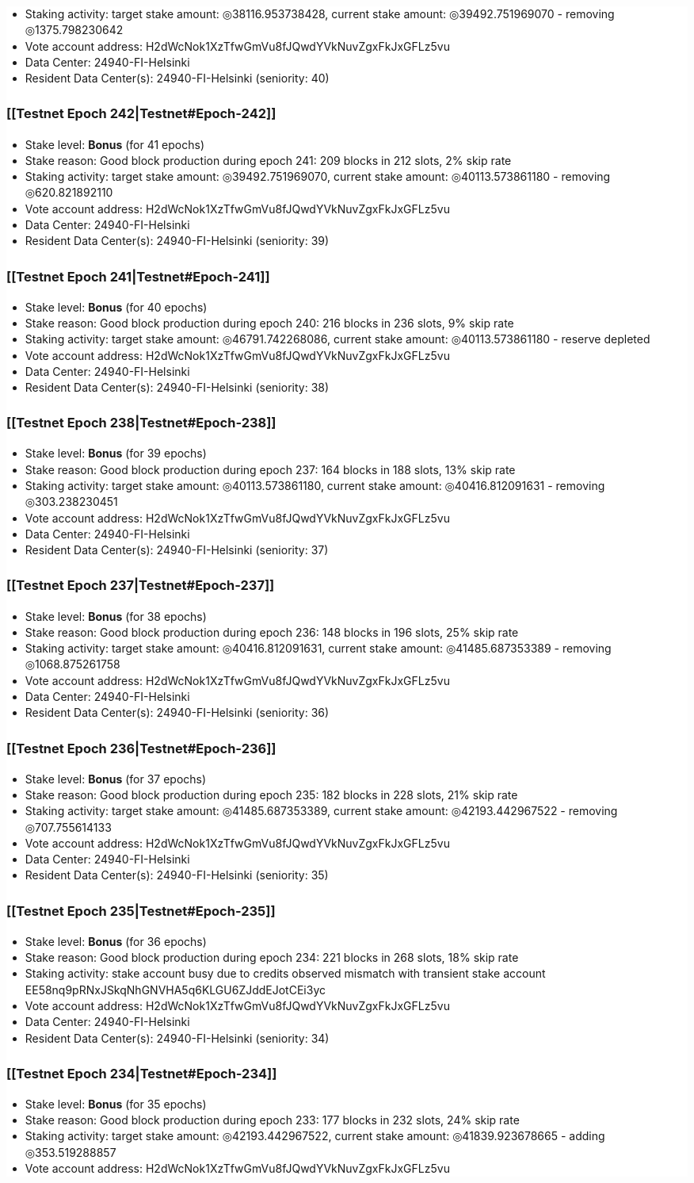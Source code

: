 * Staking activity: target stake amount: ◎38116.953738428, current stake amount: ◎39492.751969070 - removing ◎1375.798230642
* Vote account address: H2dWcNok1XzTfwGmVu8fJQwdYVkNuvZgxFkJxGFLz5vu
* Data Center: 24940-FI-Helsinki
* Resident Data Center(s): 24940-FI-Helsinki (seniority: 40)
### [[Testnet Epoch 242|Testnet#Epoch-242]]
* Stake level: **Bonus** (for 41 epochs)
* Stake reason: Good block production during epoch 241: 209 blocks in 212 slots, 2% skip rate
* Staking activity: target stake amount: ◎39492.751969070, current stake amount: ◎40113.573861180 - removing ◎620.821892110
* Vote account address: H2dWcNok1XzTfwGmVu8fJQwdYVkNuvZgxFkJxGFLz5vu
* Data Center: 24940-FI-Helsinki
* Resident Data Center(s): 24940-FI-Helsinki (seniority: 39)
### [[Testnet Epoch 241|Testnet#Epoch-241]]
* Stake level: **Bonus** (for 40 epochs)
* Stake reason: Good block production during epoch 240: 216 blocks in 236 slots, 9% skip rate
* Staking activity: target stake amount: ◎46791.742268086, current stake amount: ◎40113.573861180 - reserve depleted
* Vote account address: H2dWcNok1XzTfwGmVu8fJQwdYVkNuvZgxFkJxGFLz5vu
* Data Center: 24940-FI-Helsinki
* Resident Data Center(s): 24940-FI-Helsinki (seniority: 38)
### [[Testnet Epoch 238|Testnet#Epoch-238]]
* Stake level: **Bonus** (for 39 epochs)
* Stake reason: Good block production during epoch 237: 164 blocks in 188 slots, 13% skip rate
* Staking activity: target stake amount: ◎40113.573861180, current stake amount: ◎40416.812091631 - removing ◎303.238230451
* Vote account address: H2dWcNok1XzTfwGmVu8fJQwdYVkNuvZgxFkJxGFLz5vu
* Data Center: 24940-FI-Helsinki
* Resident Data Center(s): 24940-FI-Helsinki (seniority: 37)
### [[Testnet Epoch 237|Testnet#Epoch-237]]
* Stake level: **Bonus** (for 38 epochs)
* Stake reason: Good block production during epoch 236: 148 blocks in 196 slots, 25% skip rate
* Staking activity: target stake amount: ◎40416.812091631, current stake amount: ◎41485.687353389 - removing ◎1068.875261758
* Vote account address: H2dWcNok1XzTfwGmVu8fJQwdYVkNuvZgxFkJxGFLz5vu
* Data Center: 24940-FI-Helsinki
* Resident Data Center(s): 24940-FI-Helsinki (seniority: 36)
### [[Testnet Epoch 236|Testnet#Epoch-236]]
* Stake level: **Bonus** (for 37 epochs)
* Stake reason: Good block production during epoch 235: 182 blocks in 228 slots, 21% skip rate
* Staking activity: target stake amount: ◎41485.687353389, current stake amount: ◎42193.442967522 - removing ◎707.755614133
* Vote account address: H2dWcNok1XzTfwGmVu8fJQwdYVkNuvZgxFkJxGFLz5vu
* Data Center: 24940-FI-Helsinki
* Resident Data Center(s): 24940-FI-Helsinki (seniority: 35)
### [[Testnet Epoch 235|Testnet#Epoch-235]]
* Stake level: **Bonus** (for 36 epochs)
* Stake reason: Good block production during epoch 234: 221 blocks in 268 slots, 18% skip rate
* Staking activity: stake account busy due to credits observed mismatch with transient stake account EE58nq9pRNxJSkqNhGNVHA5q6KLGU6ZJddEJotCEi3yc
* Vote account address: H2dWcNok1XzTfwGmVu8fJQwdYVkNuvZgxFkJxGFLz5vu
* Data Center: 24940-FI-Helsinki
* Resident Data Center(s): 24940-FI-Helsinki (seniority: 34)
### [[Testnet Epoch 234|Testnet#Epoch-234]]
* Stake level: **Bonus** (for 35 epochs)
* Stake reason: Good block production during epoch 233: 177 blocks in 232 slots, 24% skip rate
* Staking activity: target stake amount: ◎42193.442967522, current stake amount: ◎41839.923678665 - adding ◎353.519288857
* Vote account address: H2dWcNok1XzTfwGmVu8fJQwdYVkNuvZgxFkJxGFLz5vu